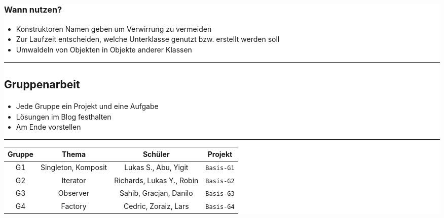### Wann nutzen?

- Konstruktoren Namen geben um Verwirrung zu vermeiden
- Zur Laufzeit entscheiden, welche Unterklasse genutzt bzw. erstellt werden soll
- Umwaldeln von Objekten in Objekte anderer Klassen

---



## Gruppenarbeit

- Jede Gruppe ein Projekt und eine Aufgabe
- Lösungen im Blog festhalten
- Am Ende vorstellen

---

| Gruppe |        Thema        |          Schüler          |  Projekt   |
| :----: | :-----------------: | :-----------------------: | :--------: |
|   G1   | Singleton, Komposit |   Lukas S., Abu, Yigit    | `Basis-G1` |
|   G2   |      Iterator       | Richards, Lukas Y., Robin | `Basis-G2` |
|   G3   |      Observer       |  Sahib, Gracjan, Danilo   | `Basis-G3` |
|   G4   |       Factory       |   Cedric, Zoraiz, Lars    | `Basis-G4` |
